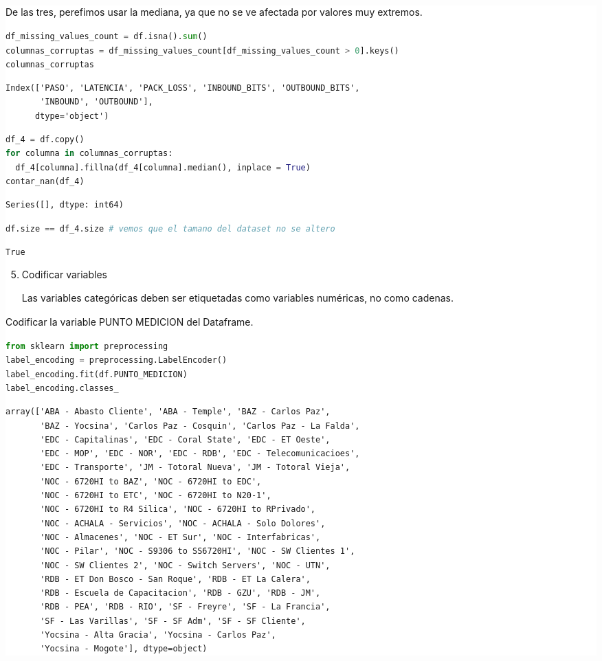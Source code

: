 
De las tres, perefimos usar la mediana, ya que no se ve afectada por valores muy extremos.


```python
df_missing_values_count = df.isna().sum()
columnas_corruptas = df_missing_values_count[df_missing_values_count > 0].keys()
columnas_corruptas
```




    Index(['PASO', 'LATENCIA', 'PACK_LOSS', 'INBOUND_BITS', 'OUTBOUND_BITS',
           'INBOUND', 'OUTBOUND'],
          dtype='object')




```python
df_4 = df.copy()
for columna in columnas_corruptas:
  df_4[columna].fillna(df_4[columna].median(), inplace = True) 
contar_nan(df_4)
```

    Series([], dtype: int64)
    


```python
df.size == df_4.size # vemos que el tamano del dataset no se altero
```




    True




5. Codificar variables

    Las variables categóricas deben ser etiquetadas como variables numéricas, no como cadenas.

Codificar la variable PUNTO MEDICION del Dataframe.



```python
from sklearn import preprocessing
label_encoding = preprocessing.LabelEncoder()
label_encoding.fit(df.PUNTO_MEDICION)
label_encoding.classes_
```




    array(['ABA - Abasto Cliente', 'ABA - Temple', 'BAZ - Carlos Paz',
           'BAZ - Yocsina', 'Carlos Paz - Cosquin', 'Carlos Paz - La Falda',
           'EDC - Capitalinas', 'EDC - Coral State', 'EDC - ET Oeste',
           'EDC - MOP', 'EDC - NOR', 'EDC - RDB', 'EDC - Telecomunicacioes',
           'EDC - Transporte', 'JM - Totoral Nueva', 'JM - Totoral Vieja',
           'NOC - 6720HI to BAZ', 'NOC - 6720HI to EDC',
           'NOC - 6720HI to ETC', 'NOC - 6720HI to N20-1',
           'NOC - 6720HI to R4 Silica', 'NOC - 6720HI to RPrivado',
           'NOC - ACHALA - Servicios', 'NOC - ACHALA - Solo Dolores',
           'NOC - Almacenes', 'NOC - ET Sur', 'NOC - Interfabricas',
           'NOC - Pilar', 'NOC - S9306 to SS6720HI', 'NOC - SW Clientes 1',
           'NOC - SW Clientes 2', 'NOC - Switch Servers', 'NOC - UTN',
           'RDB - ET Don Bosco - San Roque', 'RDB - ET La Calera',
           'RDB - Escuela de Capacitacion', 'RDB - GZU', 'RDB - JM',
           'RDB - PEA', 'RDB - RIO', 'SF - Freyre', 'SF - La Francia',
           'SF - Las Varillas', 'SF - SF Adm', 'SF - SF Cliente',
           'Yocsina - Alta Gracia', 'Yocsina - Carlos Paz',
           'Yocsina - Mogote'], dtype=object)
